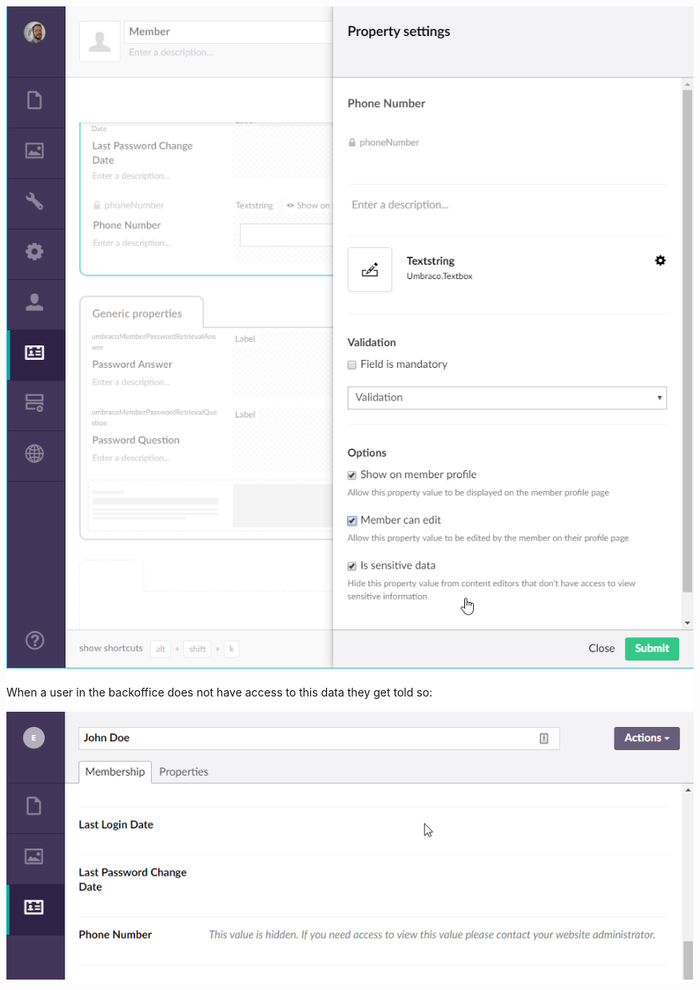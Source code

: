 ![Update member type](images/update-member-type.png)

When a user in the backoffice does not have access to this data they get told so:

![Sensitive data hidden](images/sensitive-data-hidden.png)
